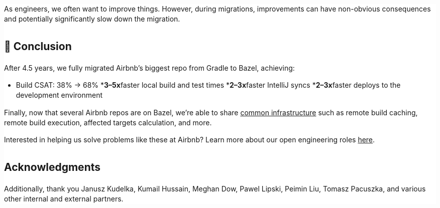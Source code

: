 As engineers, we often want to improve things. However, during migrations, improvements can have non-obvious consequences and potentially significantly slow down the migration.

## 🏁 Conclusion

After 4.5 years, we fully migrated Airbnb’s biggest repo from Gradle to Bazel, achieving:

* Build CSAT: 38% → 68%
***3–5x**faster local build and test times
***2–3x**faster IntelliJ syncs
***2–3x**faster deploys to the development environment

Finally, now that several Airbnb repos are on Bazel, we’re able to share [common infrastructure](https://www.youtube.com/watch?v=RpSVBtyoYCY) such as remote build caching, remote build execution, affected targets calculation, and more.

Interested in helping us solve problems like these at Airbnb? Learn more about our open engineering roles [here](https://careers.airbnb.com/).

## Acknowledgments

Additionally, thank you Janusz Kudelka, Kumail Hussain, Meghan Dow, Pawel Lipski, Peimin Liu, Tomasz Pacuszka, and various other internal and external partners.
